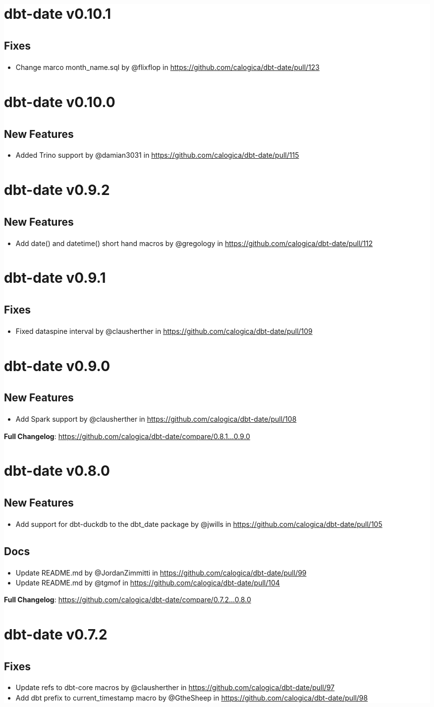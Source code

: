 # dbt-date v0.10.1
## Fixes
* Change marco month_name.sql by @flixflop in https://github.com/calogica/dbt-date/pull/123

# dbt-date v0.10.0
## New Features
* Added Trino support by @damian3031 in https://github.com/calogica/dbt-date/pull/115

# dbt-date v0.9.2
## New Features
* Add date() and datetime() short hand macros by @gregology in https://github.com/calogica/dbt-date/pull/112

# dbt-date v0.9.1
## Fixes
* Fixed dataspine interval by @clausherther in https://github.com/calogica/dbt-date/pull/109

# dbt-date v0.9.0
## New Features
* Add Spark support by @clausherther in https://github.com/calogica/dbt-date/pull/108

**Full Changelog**: https://github.com/calogica/dbt-date/compare/0.8.1...0.9.0

# dbt-date v0.8.0
## New Features
* Add support for dbt-duckdb to the dbt_date package by @jwills in https://github.com/calogica/dbt-date/pull/105

## Docs
* Update README.md by @JordanZimmitti in https://github.com/calogica/dbt-date/pull/99
* Update README.md by @tgmof in https://github.com/calogica/dbt-date/pull/104

**Full Changelog**: https://github.com/calogica/dbt-date/compare/0.7.2...0.8.0

# dbt-date v0.7.2

## Fixes
* Update refs to dbt-core macros by @clausherther in https://github.com/calogica/dbt-date/pull/97
* Add dbt prefix to current_timestamp macro by @GtheSheep in https://github.com/calogica/dbt-date/pull/98
